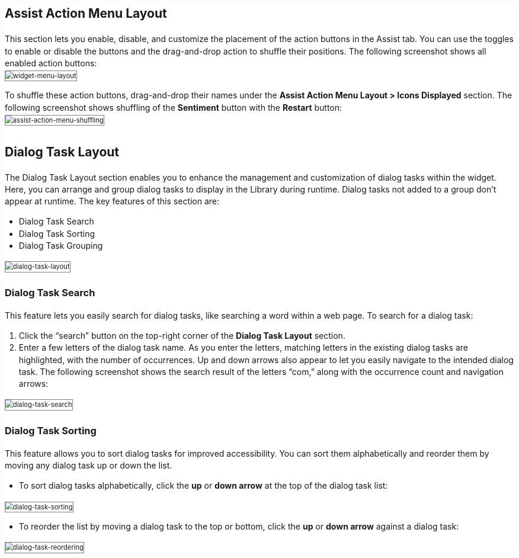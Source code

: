 ## Assist Action Menu Layout

This section lets you enable, disable, and customize the placement of the action buttons in the Assist tab. You can use the toggles to enable or disable the buttons and the drag-and-drop action to shuffle their positions. The following screenshot shows all enabled action buttons:  
<img src="../widget-theming-layout-customization/assist-action-menu-layout.jpg" alt="widget-menu-layout" title="widget-menu-layout" style="border: 1px solid gray; zoom:80%;">

To shuffle these action buttons, drag-and-drop their names under the **Assist Action Menu Layout > Icons Displayed** section. The following screenshot shows shuffling of the **Sentiment** button with the **Restart** button:  
<img src="../widget-theming-layout-customization/assist-action-menu-shuffling.jpg" alt="assist-action-menu-shuffling" title="assist-action-menu-shuffling" style="border: 1px solid gray; zoom:80%;">

## Dialog Task Layout

The Dialog Task Layout section enables you to enhance the management and customization of dialog tasks within the widget. Here, you can arrange and group dialog tasks to display in the Library during runtime. Dialog tasks not added to a group don’t appear at runtime. The key features of this section are:

* Dialog Task Search
* Dialog Task Sorting
* Dialog Task Grouping

<img src="../widget-theming-layout-customization/dialog-task-layout/dialog-task-layout-1.png" alt="dialog-task-layout" title="dialog-task-layout" style="border: 1px solid gray; zoom:80%;">

### Dialog Task Search

This feature lets you easily search for dialog tasks, like searching a word within a web page. To search for a dialog task:

1. Click the “search” button on the top-right corner of the **Dialog Task Layout** section.
2. Enter a few letters of the dialog task name. As you enter the letters, matching letters in the existing dialog tasks are highlighted, with the number of occurrences. Up and down arrows also appear to let you easily navigate to the intended dialog task. The following screenshot shows the search result of the letters “com,” along with the occurrence count and navigation arrows:  
<img src="../widget-theming-layout-customization/dialog-task-layout/dialog-task-search-2.png" alt="dialog-task-search" title="dialog-task-search" style="border: 1px solid gray; zoom:80%;">

### Dialog Task Sorting

This feature allows you to sort dialog tasks for improved accessibility. You can sort them alphabetically and reorder them by moving any dialog task up or down the list.

* To sort dialog tasks alphabetically, click the **up** or **down arrow** at the top of the dialog task list:  
<img src="../widget-theming-layout-customization/dialog-task-layout/dialog-task-sorting-3.png" alt="dialog-task-sorting" title="dialog-task-sorting" style="border: 1px solid gray; zoom:80%;">

* To reorder the list by moving a dialog task to the top or bottom, click the **up** or **down arrow** against a dialog task:  
<img src="../widget-theming-layout-customization/dialog-task-layout/dialog-task-reordering-4.png" alt="dialog-task-reordering" title="dialog-task-reordering" style="border: 1px solid gray; zoom:80%;">
